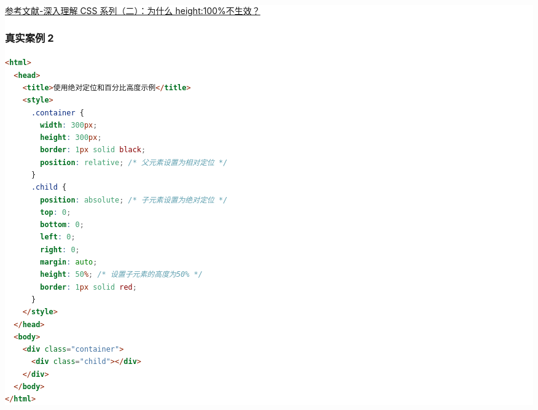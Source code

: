 [参考文献-深入理解 CSS 系列（二）：为什么 height:100%不生效？](https://www.cnblogs.com/yugege/p/9264319.html)

### 真实案例 2

```html
<html>
  <head>
    <title>使用绝对定位和百分比高度示例</title>
    <style>
      .container {
        width: 300px;
        height: 300px;
        border: 1px solid black;
        position: relative; /* 父元素设置为相对定位 */
      }
      .child {
        position: absolute; /* 子元素设置为绝对定位 */
        top: 0;
        bottom: 0;
        left: 0;
        right: 0;
        margin: auto;
        height: 50%; /* 设置子元素的高度为50% */
        border: 1px solid red;
      }
    </style>
  </head>
  <body>
    <div class="container">
      <div class="child"></div>
    </div>
  </body>
</html>
```

